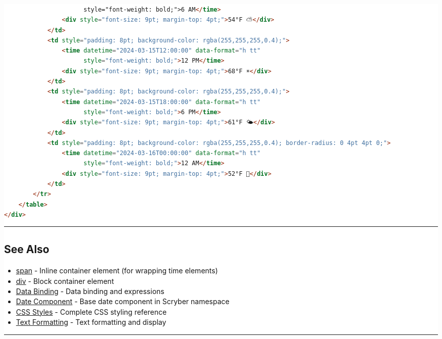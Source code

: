 ```html
                      style="font-weight: bold;">6 AM</time>
                <div style="font-size: 9pt; margin-top: 4pt;">54°F ⛅</div>
            </td>
            <td style="padding: 8pt; background-color: rgba(255,255,255,0.4);">
                <time datetime="2024-03-15T12:00:00" data-format="h tt"
                      style="font-weight: bold;">12 PM</time>
                <div style="font-size: 9pt; margin-top: 4pt;">68°F ☀</div>
            </td>
            <td style="padding: 8pt; background-color: rgba(255,255,255,0.4);">
                <time datetime="2024-03-15T18:00:00" data-format="h tt"
                      style="font-weight: bold;">6 PM</time>
                <div style="font-size: 9pt; margin-top: 4pt;">61°F 🌤</div>
            </td>
            <td style="padding: 8pt; background-color: rgba(255,255,255,0.4); border-radius: 0 4pt 4pt 0;">
                <time datetime="2024-03-16T00:00:00" data-format="h tt"
                      style="font-weight: bold;">12 AM</time>
                <div style="font-size: 9pt; margin-top: 4pt;">52°F 🌙</div>
            </td>
        </tr>
    </table>
</div>
```

---

## See Also

- [span](/reference/htmltags/span.html) - Inline container element (for wrapping time elements)
- [div](/reference/htmltags/div.html) - Block container element
- [Data Binding](/reference/binding/) - Data binding and expressions
- [Date Component](/reference/components/date.html) - Base date component in Scryber namespace
- [CSS Styles](/reference/styles/) - Complete CSS styling reference
- [Text Formatting](/reference/text/formatting.html) - Text formatting and display

---

